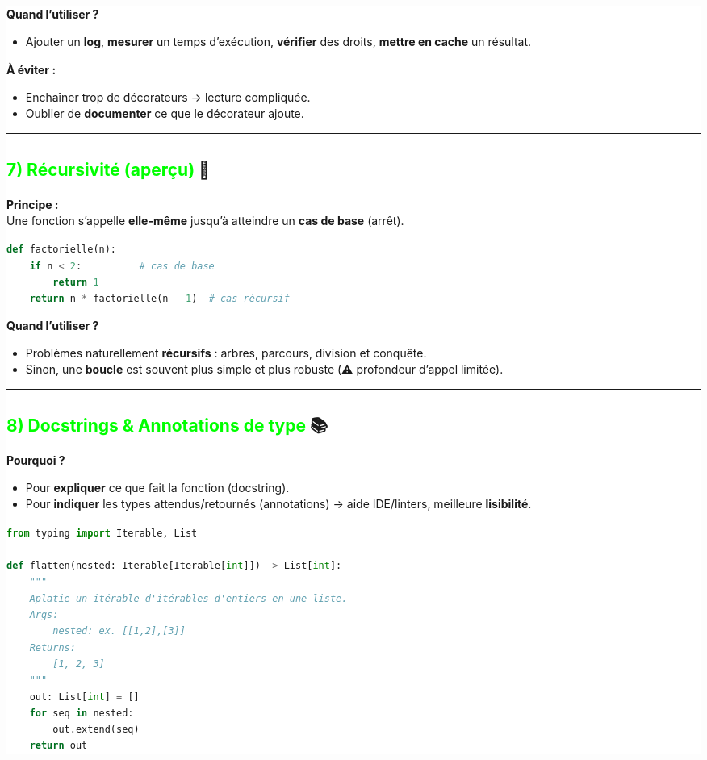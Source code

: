 **Quand l’utiliser ?**  
- Ajouter un **log**, **mesurer** un temps d’exécution, **vérifier** des droits, **mettre en cache** un résultat.

**À éviter :**  
- Enchaîner trop de décorateurs → lecture compliquée.  
- Oublier de **documenter** ce que le décorateur ajoute.

---

## <span style="color:lime">7) Récursivité (aperçu)</span> 🔁

**Principe :**  
Une fonction s’appelle **elle-même** jusqu’à atteindre un **cas de base** (arrêt).

```python
def factorielle(n):
    if n < 2:          # cas de base
        return 1
    return n * factorielle(n - 1)  # cas récursif
```

**Quand l’utiliser ?**  
- Problèmes naturellement **récursifs** : arbres, parcours, division et conquête.  
- Sinon, une **boucle** est souvent plus simple et plus robuste (⚠️ profondeur d’appel limitée).

---

## <span style="color:lime">8) Docstrings & Annotations de type</span> 📚

**Pourquoi ?**  
- Pour **expliquer** ce que fait la fonction (docstring).  
- Pour **indiquer** les types attendus/retournés (annotations) → aide IDE/linters, meilleure **lisibilité**.

```python
from typing import Iterable, List

def flatten(nested: Iterable[Iterable[int]]) -> List[int]:
    """
    Aplatie un itérable d'itérables d'entiers en une liste.
    Args:
        nested: ex. [[1,2],[3]]
    Returns:
        [1, 2, 3]
    """
    out: List[int] = []
    for seq in nested:
        out.extend(seq)
    return out
```

